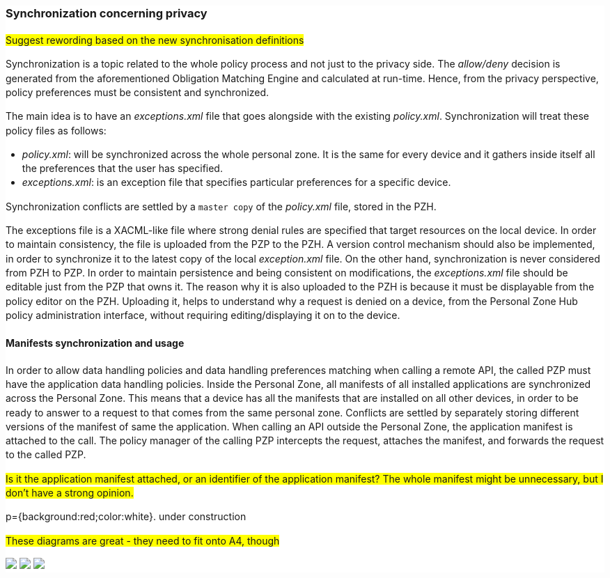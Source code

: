 ### Synchronization concerning privacy

<span style="background:yellow">Suggest rewording based on the new synchronisation definitions</span>

Synchronization is a topic related to the whole policy process and not just to the privacy side.
The _allow/deny_ decision is generated from the aforementioned Obligation Matching Engine and calculated at run-time. Hence, from the privacy perspective, policy preferences must be consistent and synchronized.

The main idea is to have an _exceptions.xml_ file that goes alongside with the existing _policy.xml_.
Synchronization will treat these policy files as follows:

-   _policy.xml_: will be synchronized across the whole personal zone. It is the same for every device and it gathers inside itself all the preferences that the user has specified.
-   _exceptions.xml_: is an exception file that specifies particular preferences for a specific device.

Synchronization conflicts are settled by a `master copy` of the _policy.xml_ file, stored in the PZH.

The exceptions file is a XACML-like file where strong denial rules are specified that target resources on the local device. In order to maintain consistency, the file is uploaded from the PZP to the PZH. A version control mechanism should also be implemented, in order to synchronize it to the latest copy of the local _exception.xml_ file. On the other hand, synchronization is never considered from PZH to PZP.
In order to maintain persistence and being consistent on modifications, the _exceptions.xml_ file should be editable just from the PZP that owns it. The reason why it is also uploaded to the PZH is because it must be displayable from the policy editor on the PZH. Uploading it, helps to understand why a request is denied on a device, from the Personal Zone Hub policy administration interface, without requiring editing/displaying it on to the device.

#### Manifests synchronization and usage

In order to allow data handling policies and data handling preferences matching when calling a remote API, the called PZP must have the application data handling policies.
Inside the Personal Zone, all manifests of all installed applications are synchronized across the Personal Zone. This means that a device has all the manifests that are installed on all other devices, in order to be ready to answer to a request to that comes from the same personal zone. Conflicts are settled by separately storing different versions of the manifest of same the application.
When calling an API outside the Personal Zone, the application manifest is attached to the call. The policy manager of the calling PZP intercepts the request, attaches the manifest, and forwards the request to the called PZP.

<span style="background:yellow">Is it the application manifest attached, or an identifier of the application manifest? The whole manifest might be unnecessary, but I don’t have a strong opinion.</span>

p={background:red;color:white}. under construction

<span style="background:yellow">These diagrams are great - they need to fit onto A4, though</span>

![]({width:1200px}Privacy-_manifests_synchronization.png)
![]({width:1200px}Privacy-_requests_across_same_personal_zone.png)
![]({width:1200px}Privacy-_requests_across_different_personal_zones.png)
